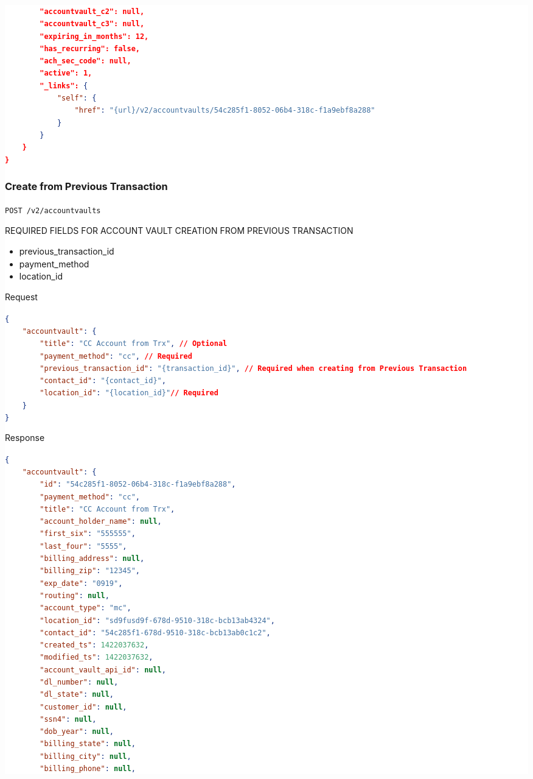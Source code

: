 ```json
        "accountvault_c2": null,
        "accountvault_c3": null,
        "expiring_in_months": 12,
        "has_recurring": false,
        "ach_sec_code": null,
        "active": 1,
        "_links": {
            "self": {
                "href": "{url}/v2/accountvaults/54c285f1-8052-06b4-318c-f1a9ebf8a288"
            }
        }
    }
}
```

### Create from Previous Transaction
`POST /v2/accountvaults`

REQUIRED FIELDS FOR ACCOUNT VAULT CREATION FROM PREVIOUS TRANSACTION
- previous_transaction_id
- payment_method
- location_id

Request
```json
{
    "accountvault": {
        "title": "CC Account from Trx", // Optional
        "payment_method": "cc", // Required
        "previous_transaction_id": "{transaction_id}", // Required when creating from Previous Transaction
        "contact_id": "{contact_id}",
        "location_id": "{location_id}"// Required
    }
}
```
Response
```json
{
    "accountvault": {
        "id": "54c285f1-8052-06b4-318c-f1a9ebf8a288",
        "payment_method": "cc",
        "title": "CC Account from Trx",
        "account_holder_name": null,
        "first_six": "555555",
        "last_four": "5555",
        "billing_address": null,
        "billing_zip": "12345",
        "exp_date": "0919",
        "routing": null,
        "account_type": "mc",
        "location_id": "sd9fusd9f-678d-9510-318c-bcb13ab4324",
        "contact_id": "54c285f1-678d-9510-318c-bcb13ab0c1c2",
        "created_ts": 1422037632,
        "modified_ts": 1422037632,
        "account_vault_api_id": null,
        "dl_number": null,
        "dl_state": null,
        "customer_id": null,
        "ssn4": null,
        "dob_year": null,
        "billing_state": null,
        "billing_city": null,
        "billing_phone": null,
```